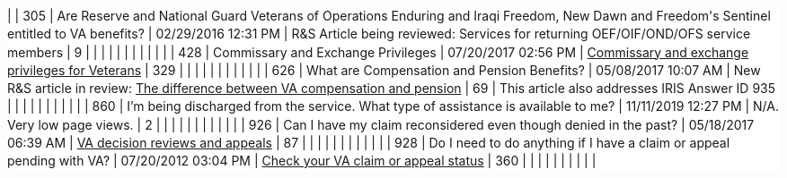 |                          | 305  | Are Reserve and National Guard Veterans of Operations Enduring and Iraqi Freedom, New Dawn and Freedom's Sentinel entitled to VA benefits?                                                                                                       | 02/29/2016 12:31 PM | R&S Article being reviewed:  Services for returning OEF/OIF/OND/OFS service members                                                                                                                                                                                                                                                                                                                                                                                                  | 9                                                                 |                                                 |   |   |   |   |   |   |   |   |
|                          | 428  | Commissary and Exchange Privileges                                                                                                                                                                                                               | 07/20/2017 02:56 PM | [Commissary and exchange privileges for Veterans](https://www.va.gov/resources/commissary-and-exchange-privileges-for-veterans/)                                                                                                                                                                                                                                                                                                                                                     | 329                                                               |                                                 |   |   |   |   |   |   |   |   |
|                          | 626  | What are Compensation and Pension Benefits?                                                                                                                                                                                                      | 05/08/2017 10:07 AM | New R&S article in review: [The difference between VA compensation and pension](http://preview-prod.vfs.va.gov/preview?nodeId=36110)                                                                                                                                                                                                                                                                                                                                                 | 69                                                                | This article also addresses IRIS Answer ID 935  |   |   |   |   |   |   |   |   |
|                          | 860  | I’m being discharged from the service. What type of assistance is available to me?                                                                                                                                                               | 11/11/2019 12:27 PM | N/A. Very low page views.                                                                                                                                                                                                                                                                                                                                                                                                                                                            | 2                                                                 |                                                 |   |   |   |   |   |   |   |   |
|                          | 926  | Can I have my claim reconsidered even though denied in the past?                                                                                                                                                                                 | 05/18/2017 06:39 AM | [VA decision reviews and appeals](https://www.va.gov/decision-reviews/)                                                                                                                                                                                                                                                                                                                                                                                                              | 87                                                                |                                                 |   |   |   |   |   |   |   |   |
|                          | 928  | Do I need to do anything if I have a claim or appeal pending with VA?                                                                                                                                                                            | 07/20/2012 03:04 PM | [Check your VA claim or appeal status](https://www.va.gov/claim-or-appeal-status/)                                                                                                                                                                                                                                                                                                                                                                                                   | 360                                                               |                                                 |   |   |   |   |   |   |   |   |
